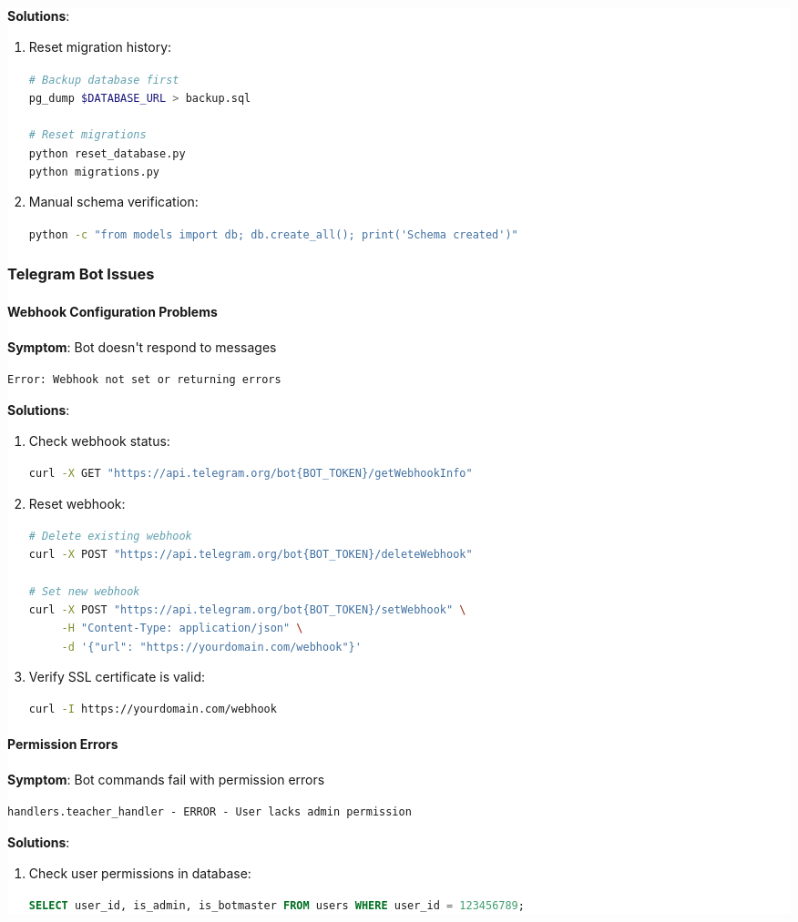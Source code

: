 **Solutions**:
1. Reset migration history:
   ```bash
   # Backup database first
   pg_dump $DATABASE_URL > backup.sql
   
   # Reset migrations
   python reset_database.py
   python migrations.py
   ```

2. Manual schema verification:
   ```bash
   python -c "from models import db; db.create_all(); print('Schema created')"
   ```

### Telegram Bot Issues

#### Webhook Configuration Problems
**Symptom**: Bot doesn't respond to messages
```
Error: Webhook not set or returning errors
```

**Solutions**:
1. Check webhook status:
   ```bash
   curl -X GET "https://api.telegram.org/bot{BOT_TOKEN}/getWebhookInfo"
   ```

2. Reset webhook:
   ```bash
   # Delete existing webhook
   curl -X POST "https://api.telegram.org/bot{BOT_TOKEN}/deleteWebhook"
   
   # Set new webhook
   curl -X POST "https://api.telegram.org/bot{BOT_TOKEN}/setWebhook" \
        -H "Content-Type: application/json" \
        -d '{"url": "https://yourdomain.com/webhook"}'
   ```

3. Verify SSL certificate is valid:
   ```bash
   curl -I https://yourdomain.com/webhook
   ```

#### Permission Errors
**Symptom**: Bot commands fail with permission errors
```
handlers.teacher_handler - ERROR - User lacks admin permission
```

**Solutions**:
1. Check user permissions in database:
   ```sql
   SELECT user_id, is_admin, is_botmaster FROM users WHERE user_id = 123456789;
   ```
